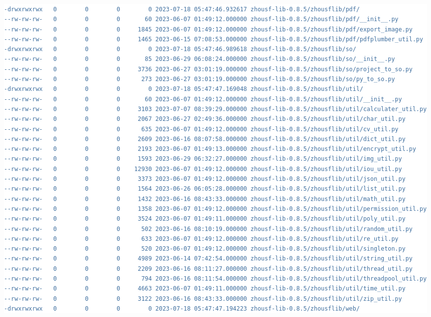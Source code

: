 ```diff
-drwxrwxrwx   0        0        0        0 2023-07-18 05:47:46.932617 zhousf-lib-0.8.5/zhousflib/pdf/
--rw-rw-rw-   0        0        0       60 2023-06-07 01:49:12.000000 zhousf-lib-0.8.5/zhousflib/pdf/__init__.py
--rw-rw-rw-   0        0        0     1845 2023-06-07 01:49:12.000000 zhousf-lib-0.8.5/zhousflib/pdf/export_image.py
--rw-rw-rw-   0        0        0     1465 2023-06-15 07:08:53.000000 zhousf-lib-0.8.5/zhousflib/pdf/pdfplumber_util.py
-drwxrwxrwx   0        0        0        0 2023-07-18 05:47:46.989618 zhousf-lib-0.8.5/zhousflib/so/
--rw-rw-rw-   0        0        0       85 2023-06-29 06:08:24.000000 zhousf-lib-0.8.5/zhousflib/so/__init__.py
--rw-rw-rw-   0        0        0     3736 2023-06-27 03:01:19.000000 zhousf-lib-0.8.5/zhousflib/so/project_to_so.py
--rw-rw-rw-   0        0        0      273 2023-06-27 03:01:19.000000 zhousf-lib-0.8.5/zhousflib/so/py_to_so.py
-drwxrwxrwx   0        0        0        0 2023-07-18 05:47:47.169048 zhousf-lib-0.8.5/zhousflib/util/
--rw-rw-rw-   0        0        0       60 2023-06-07 01:49:12.000000 zhousf-lib-0.8.5/zhousflib/util/__init__.py
--rw-rw-rw-   0        0        0     3103 2023-07-07 08:39:29.000000 zhousf-lib-0.8.5/zhousflib/util/calculater_util.py
--rw-rw-rw-   0        0        0     2067 2023-06-27 02:49:36.000000 zhousf-lib-0.8.5/zhousflib/util/char_util.py
--rw-rw-rw-   0        0        0      635 2023-06-07 01:49:12.000000 zhousf-lib-0.8.5/zhousflib/util/cv_util.py
--rw-rw-rw-   0        0        0     2609 2023-06-16 08:07:58.000000 zhousf-lib-0.8.5/zhousflib/util/dict_util.py
--rw-rw-rw-   0        0        0     2193 2023-06-07 01:49:13.000000 zhousf-lib-0.8.5/zhousflib/util/encrypt_util.py
--rw-rw-rw-   0        0        0     1593 2023-06-29 06:32:27.000000 zhousf-lib-0.8.5/zhousflib/util/img_util.py
--rw-rw-rw-   0        0        0    12930 2023-06-07 01:49:12.000000 zhousf-lib-0.8.5/zhousflib/util/iou_util.py
--rw-rw-rw-   0        0        0     3373 2023-06-07 01:49:12.000000 zhousf-lib-0.8.5/zhousflib/util/json_util.py
--rw-rw-rw-   0        0        0     1564 2023-06-26 06:05:28.000000 zhousf-lib-0.8.5/zhousflib/util/list_util.py
--rw-rw-rw-   0        0        0     1432 2023-06-16 08:43:33.000000 zhousf-lib-0.8.5/zhousflib/util/math_util.py
--rw-rw-rw-   0        0        0     1358 2023-06-07 01:49:12.000000 zhousf-lib-0.8.5/zhousflib/util/permission_util.py
--rw-rw-rw-   0        0        0     3524 2023-06-07 01:49:11.000000 zhousf-lib-0.8.5/zhousflib/util/poly_util.py
--rw-rw-rw-   0        0        0      502 2023-06-16 08:10:19.000000 zhousf-lib-0.8.5/zhousflib/util/random_util.py
--rw-rw-rw-   0        0        0      633 2023-06-07 01:49:12.000000 zhousf-lib-0.8.5/zhousflib/util/re_util.py
--rw-rw-rw-   0        0        0      520 2023-06-07 01:49:12.000000 zhousf-lib-0.8.5/zhousflib/util/singleton.py
--rw-rw-rw-   0        0        0     4989 2023-06-14 07:42:54.000000 zhousf-lib-0.8.5/zhousflib/util/string_util.py
--rw-rw-rw-   0        0        0     2209 2023-06-16 08:11:27.000000 zhousf-lib-0.8.5/zhousflib/util/thread_util.py
--rw-rw-rw-   0        0        0      794 2023-06-16 08:11:54.000000 zhousf-lib-0.8.5/zhousflib/util/threadpool_util.py
--rw-rw-rw-   0        0        0     4663 2023-06-07 01:49:11.000000 zhousf-lib-0.8.5/zhousflib/util/time_util.py
--rw-rw-rw-   0        0        0     3122 2023-06-16 08:43:33.000000 zhousf-lib-0.8.5/zhousflib/util/zip_util.py
-drwxrwxrwx   0        0        0        0 2023-07-18 05:47:47.194223 zhousf-lib-0.8.5/zhousflib/web/
```